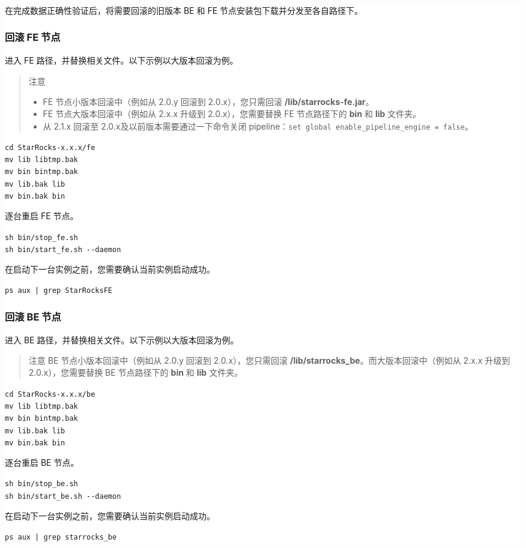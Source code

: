 在完成数据正确性验证后，将需要回滚的旧版本 BE 和 FE 节点安装包下载并分发至各自路径下。

### 回滚 FE 节点

进入 FE 路径，并替换相关文件。以下示例以大版本回滚为例。

> 注意
>
> * FE 节点小版本回滚中（例如从 2.0.y 回滚到 2.0.x），您只需回滚 **/lib/starrocks-fe.jar**。
> * FE 节点大版本回滚中（例如从 2.x.x 升级到 2.0.x），您需要替换 FE 节点路径下的 **bin** 和 **lib** 文件夹。
> * 从 2.1.x 回滚至 2.0.x及以前版本需要通过一下命令关闭 pipeline：`set global enable_pipeline_engine = false`。

```shell
cd StarRocks-x.x.x/fe
mv lib libtmp.bak 
mv bin bintmp.bak 
mv lib.bak lib   
mv bin.bak bin 
```

逐台重启 FE 节点。

```shell
sh bin/stop_fe.sh
sh bin/start_fe.sh --daemon
```

在启动下一台实例之前，您需要确认当前实例启动成功。

```shell
ps aux | grep StarRocksFE
```

### 回滚 BE 节点

进入 BE 路径，并替换相关文件。以下示例以大版本回滚为例。

> 注意
> BE 节点小版本回滚中（例如从 2.0.y 回滚到 2.0.x），您只需回滚 **/lib/starrocks_be**。而大版本回滚中（例如从 2.x.x 升级到 2.0.x），您需要替换 BE 节点路径下的 **bin** 和 **lib** 文件夹。

```shell
cd StarRocks-x.x.x/be
mv lib libtmp.bak 
mv bin bintmp.bak 
mv lib.bak lib
mv bin.bak bin
```

逐台重启 BE 节点。

```shell
sh bin/stop_be.sh
sh bin/start_be.sh --daemon
```

在启动下一台实例之前，您需要确认当前实例启动成功。

```shell
ps aux | grep starrocks_be
```
